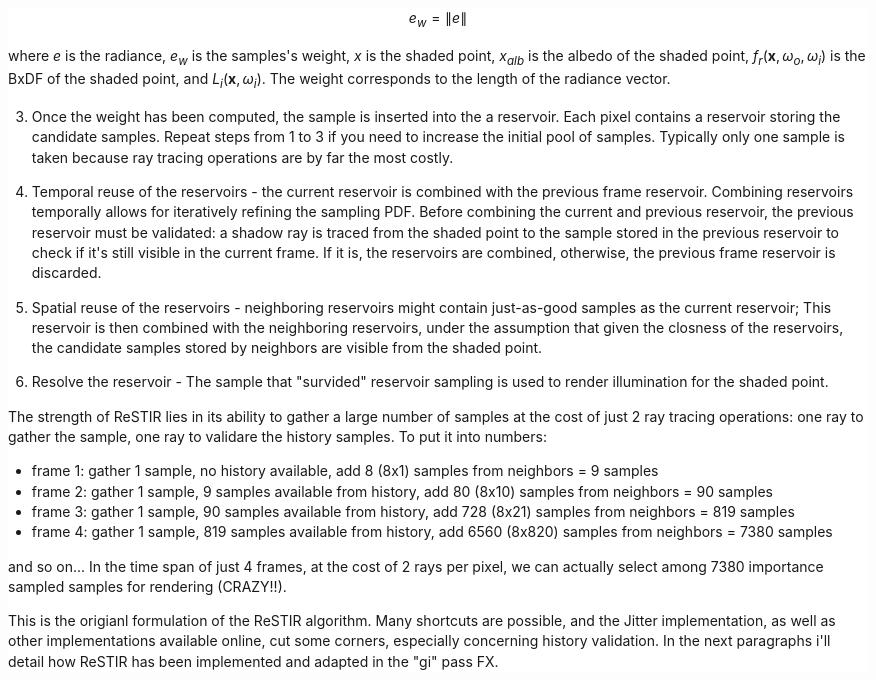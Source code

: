 $$
	e_w = \lVert e \rVert
$$

where $e$ is the radiance, $e_w$ is the samples's weight, $x$ is the shaded point, $x_{alb}$ is the albedo of the shaded point, $f_r(\mathbf{x}, \omega_o, \omega_i)$ is the BxDF of the shaded point, and $L_i(\mathbf{x}, \omega_i)$. The weight corresponds to the length of the radiance vector.

3) Once the weight has been computed, the sample is inserted into the a reservoir. Each pixel contains a reservoir storing the candidate samples. Repeat steps from 1 to 3 if you need to increase the initial pool of samples. Typically only one sample is taken because ray tracing operations are by far the most costly.

4) Temporal reuse of the reservoirs - the current reservoir is combined with the previous frame reservoir. Combining reservoirs temporally allows for iteratively refining the sampling PDF. Before combining the current and previous reservoir, the previous reservoir must be validated: a shadow ray is traced from the shaded point to the sample stored in the previous reservoir to check if it's still visible in the current frame. If it is, the reservoirs are combined, otherwise, the previous frame reservoir is discarded.

5) Spatial reuse of the reservoirs - neighboring reservoirs might contain just-as-good samples as the current reservoir; This reservoir is then combined with the neighboring reservoirs, under the assumption that given the closness of the reservoirs, the candidate samples stored by neighbors are visible from the shaded point.

6) Resolve the reservoir - The sample that "survided" reservoir sampling is used to render illumination for the shaded point.

The strength of ReSTIR lies in its ability to gather a large number of samples at the cost of just 2 ray tracing operations: one ray to gather the sample, one ray to validare the history samples. To put it into numbers:

- frame 1: gather 1 sample, no history available, add 8 (8x1) samples from neighbors = 9 samples
- frame 2: gather 1 sample, 9 samples available from history, add 80 (8x10) samples from neighbors = 90 samples
- frame 3: gather 1 sample, 90 samples available from history, add 728 (8x21) samples from neighbors = 819 samples
- frame 4: gather 1 sample, 819 samples available from history, add 6560 (8x820) samples from neighbors = 7380 samples

and so on... In the time span of just 4 frames, at the cost of 2 rays per pixel, we can actually select among 7380 importance sampled samples for rendering (CRAZY!!).

This is the origianl formulation of the ReSTIR algorithm. Many shortcuts are possible, and the Jitter implementation, as well as other implementations available online, cut some corners, especially concerning history validation. In the next paragraphs i'll detail how ReSTIR has been implemented and adapted in the "gi" pass FX.